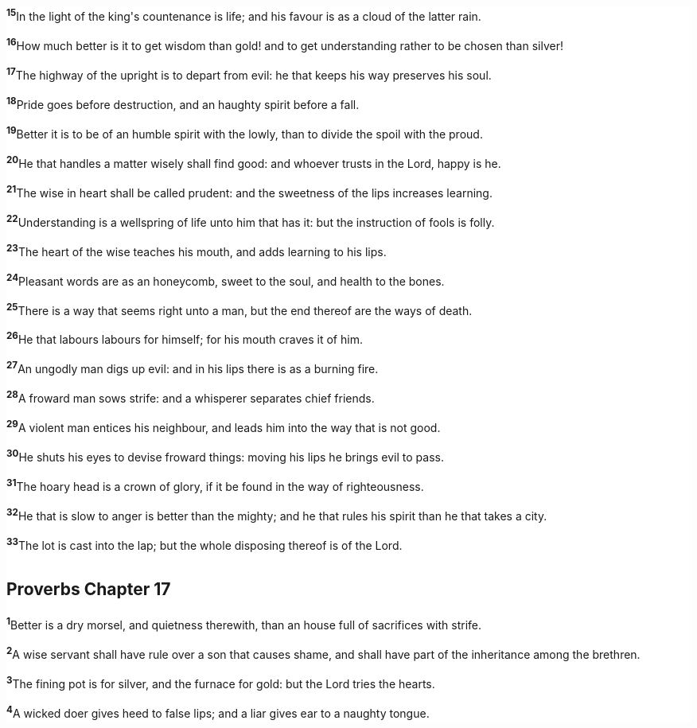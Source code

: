 <sup>**15**</sup>In the light of the king's countenance is life; and his favour is as a cloud of the latter rain.

<sup>**16**</sup>How much better is it to get wisdom than gold! and to get understanding rather to be chosen than silver!

<sup>**17**</sup>The highway of the upright is to depart from evil: he that keeps his way preserves his soul.

<sup>**18**</sup>Pride goes before destruction, and an haughty spirit before a fall.

<sup>**19**</sup>Better it is to be of an humble spirit with the lowly, than to divide the spoil with the proud.

<sup>**20**</sup>He that handles a matter wisely shall find good: and whoever trusts in the Lord, happy is he.

<sup>**21**</sup>The wise in heart shall be called prudent: and the sweetness of the lips increases learning.

<sup>**22**</sup>Understanding is a wellspring of life unto him that has it: but the instruction of fools is folly.

<sup>**23**</sup>The heart of the wise teaches his mouth, and adds learning to his lips.

<sup>**24**</sup>Pleasant words are as an honeycomb, sweet to the soul, and health to the bones.

<sup>**25**</sup>There is a way that seems right unto a man, but the end thereof are the ways of death.

<sup>**26**</sup>He that labours labours for himself; for his mouth craves it of him.

<sup>**27**</sup>An ungodly man digs up evil: and in his lips there is as a burning fire.

<sup>**28**</sup>A froward man sows strife: and a whisperer separates chief friends.

<sup>**29**</sup>A violent man entices his neighbour, and leads him into the way that is not good.

<sup>**30**</sup>He shuts his eyes to devise froward things: moving his lips he brings evil to pass.

<sup>**31**</sup>The hoary head is a crown of glory, if it be found in the way of righteousness.

<sup>**32**</sup>He that is slow to anger is better than the mighty; and he that rules his spirit than he that takes a city.

<sup>**33**</sup>The lot is cast into the lap; but the whole disposing thereof is of the Lord.


## Proverbs Chapter 17

<sup>**1**</sup>Better is a dry morsel, and quietness therewith, than an house full of sacrifices with strife.

<sup>**2**</sup>A wise servant shall have rule over a son that causes shame, and shall have part of the inheritance among the brethren.

<sup>**3**</sup>The fining pot is for silver, and the furnace for gold: but the Lord tries the hearts.

<sup>**4**</sup>A wicked doer gives heed to false lips; and a liar gives ear to a naughty tongue.
